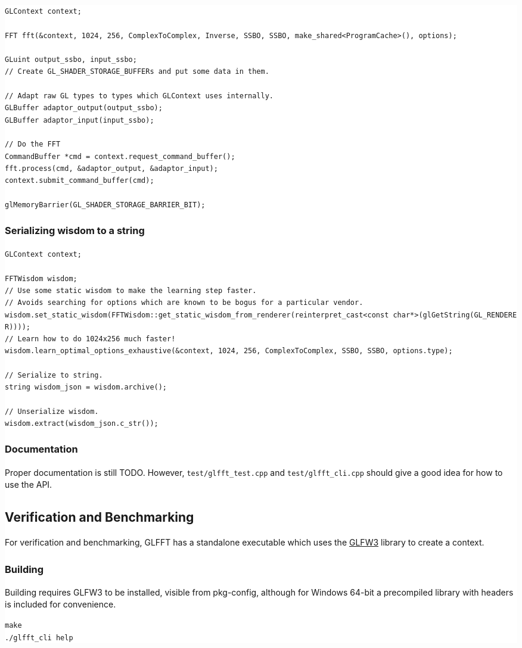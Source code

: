     GLContext context;

    FFT fft(&context, 1024, 256, ComplexToComplex, Inverse, SSBO, SSBO, make_shared<ProgramCache>(), options);

    GLuint output_ssbo, input_ssbo;
    // Create GL_SHADER_STORAGE_BUFFERs and put some data in them.

    // Adapt raw GL types to types which GLContext uses internally.
    GLBuffer adaptor_output(output_ssbo);
    GLBuffer adaptor_input(input_ssbo);

    // Do the FFT
    CommandBuffer *cmd = context.request_command_buffer();
    fft.process(cmd, &adaptor_output, &adaptor_input);
    context.submit_command_buffer(cmd);

    glMemoryBarrier(GL_SHADER_STORAGE_BARRIER_BIT);

### Serializing wisdom to a string

    GLContext context;

    FFTWisdom wisdom;
    // Use some static wisdom to make the learning step faster.
    // Avoids searching for options which are known to be bogus for a particular vendor.
    wisdom.set_static_wisdom(FFTWisdom::get_static_wisdom_from_renderer(reinterpret_cast<const char*>(glGetString(GL_RENDERER))));
    // Learn how to do 1024x256 much faster!
    wisdom.learn_optimal_options_exhaustive(&context, 1024, 256, ComplexToComplex, SSBO, SSBO, options.type);

    // Serialize to string.
    string wisdom_json = wisdom.archive();

    // Unserialize wisdom.
    wisdom.extract(wisdom_json.c_str());

### Documentation

Proper documentation is still TODO. However, `test/glfft_test.cpp` and `test/glfft_cli.cpp` should give a good idea for how to use the API.

## Verification and Benchmarking

For verification and benchmarking, GLFFT has a standalone executable which uses the [GLFW3](http://glfw.org) library to create a context.

### Building

Building requires GLFW3 to be installed, visible from pkg-config,
although for Windows 64-bit a precompiled library with headers is included for convenience.

    make
    ./glfft_cli help

